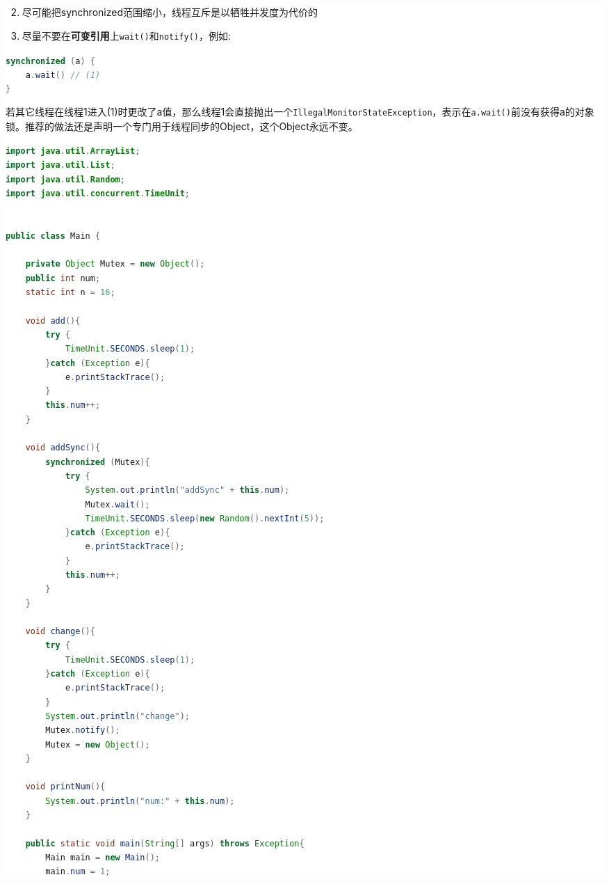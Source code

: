 2. 尽可能把synchronized范围缩小，线程互斥是以牺牲并发度为代价的

3. 尽量不要在**可变引用**上`wait()`和`notify()`，例如:

```java
synchronized (a) {
    a.wait() // (1)
}
```

若其它线程在线程1进入(1)时更改了a值，那么线程1会直接抛出一个`IllegalMonitorStateException`，表示在`a.wait()`前没有获得a的对象锁。推荐的做法还是声明一个专门用于线程同步的Object，这个Object永远不变。

```java
import java.util.ArrayList;
import java.util.List;
import java.util.Random;
import java.util.concurrent.TimeUnit;


public class Main {

    private Object Mutex = new Object();
    public int num;
    static int n = 16;

    void add(){
        try {
            TimeUnit.SECONDS.sleep(1);
        }catch (Exception e){
            e.printStackTrace();
        }
        this.num++;
    }

    void addSync(){
        synchronized (Mutex){
            try {
                System.out.println("addSync" + this.num);
                Mutex.wait();
                TimeUnit.SECONDS.sleep(new Random().nextInt(5));
            }catch (Exception e){
                e.printStackTrace();
            }
            this.num++;
        }
    }

    void change(){
        try {
            TimeUnit.SECONDS.sleep(1);
        }catch (Exception e){
            e.printStackTrace();
        }
        System.out.println("change");
        Mutex.notify();
        Mutex = new Object();
    }

    void printNum(){
        System.out.println("num:" + this.num);
    }

    public static void main(String[] args) throws Exception{
        Main main = new Main();
        main.num = 1;
```